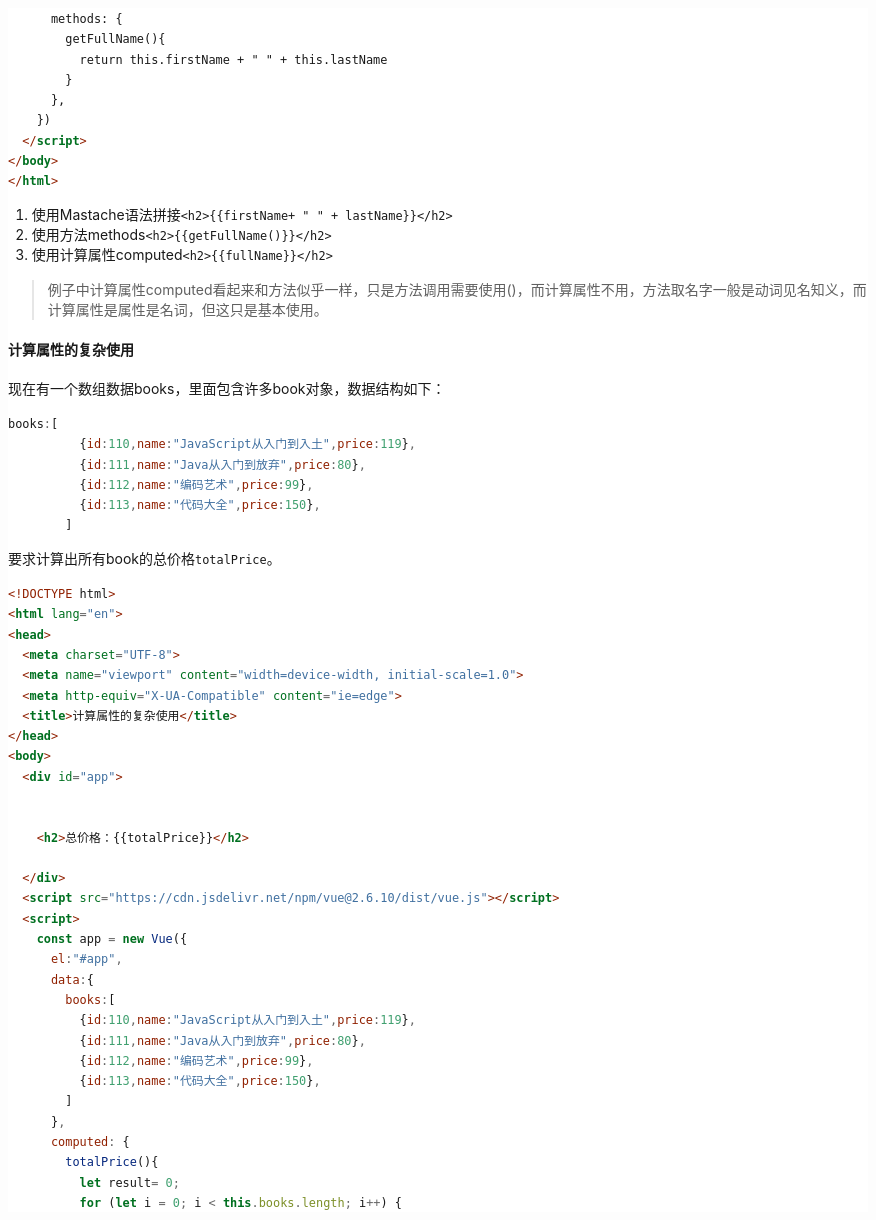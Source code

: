 ```html
      methods: {
        getFullName(){
          return this.firstName + " " + this.lastName
        }
      },
    })
  </script>
</body>
</html>
```

1. 使用Mastache语法拼接`<h2>{{firstName+ " " + lastName}}</h2>`
2. 使用方法methods`<h2>{{getFullName()}}</h2>`
3. 使用计算属性computed`<h2>{{fullName}}</h2>`

> 例子中计算属性computed看起来和方法似乎一样，只是方法调用需要使用()，而计算属性不用，方法取名字一般是动词见名知义，而计算属性是属性是名词，但这只是基本使用。





####  计算属性的复杂使用

 现在有一个数组数据books，里面包含许多book对象，数据结构如下：

```js
books:[
          {id:110,name:"JavaScript从入门到入土",price:119}, 
          {id:111,name:"Java从入门到放弃",price:80},
          {id:112,name:"编码艺术",price:99},
          {id:113,name:"代码大全",price:150},
        ]
```

 要求计算出所有book的总价格`totalPrice`。

```html
<!DOCTYPE html>
<html lang="en">
<head>
  <meta charset="UTF-8">
  <meta name="viewport" content="width=device-width, initial-scale=1.0">
  <meta http-equiv="X-UA-Compatible" content="ie=edge">
  <title>计算属性的复杂使用</title>
</head>
<body>
  <div id="app">


    <h2>总价格：{{totalPrice}}</h2>

  </div>
  <script src="https://cdn.jsdelivr.net/npm/vue@2.6.10/dist/vue.js"></script>
  <script>
    const app = new Vue({
      el:"#app",
      data:{
        books:[
          {id:110,name:"JavaScript从入门到入土",price:119},
          {id:111,name:"Java从入门到放弃",price:80},
          {id:112,name:"编码艺术",price:99},
          {id:113,name:"代码大全",price:150},
        ]
      },
      computed: {
        totalPrice(){
          let result= 0;
          for (let i = 0; i < this.books.length; i++) {
```
